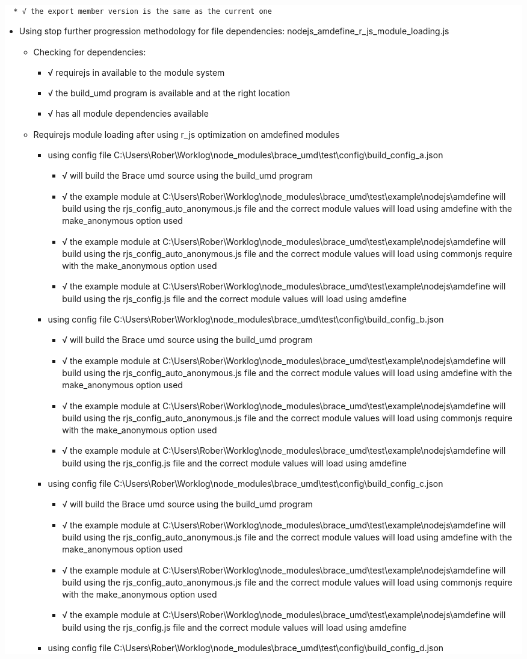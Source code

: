       * √ the export member version is the same as the current one

  * Using stop further progression methodology for file dependencies: nodejs_amdefine_r_js_module_loading.js

    * Checking for dependencies:

      * √ requirejs in available to the module system

      * √ the build_umd program is available and at the right location

      * √ has all module dependencies available

    * Requirejs module loading after using r_js optimization on amdefined modules

      * using config file C:\Users\Rober\Worklog\node_modules\brace_umd\test\config\build_config_a.json

        * √ will build the Brace umd source using the build_umd program

        * √ the example module at C:\Users\Rober\Worklog\node_modules\brace_umd\test\example\nodejs\amdefine will build using the rjs_config_auto_anonymous.js file and the correct module values will load using amdefine with the make_anonymous option used

        * √ the example module at C:\Users\Rober\Worklog\node_modules\brace_umd\test\example\nodejs\amdefine will build using the rjs_config_auto_anonymous.js file and the correct module values will load using commonjs require with the make_anonymous option used

        * √ the example module at C:\Users\Rober\Worklog\node_modules\brace_umd\test\example\nodejs\amdefine will build using the rjs_config.js file and the correct module values will load using amdefine

      * using config file C:\Users\Rober\Worklog\node_modules\brace_umd\test\config\build_config_b.json

        * √ will build the Brace umd source using the build_umd program

        * √ the example module at C:\Users\Rober\Worklog\node_modules\brace_umd\test\example\nodejs\amdefine will build using the rjs_config_auto_anonymous.js file and the correct module values will load using amdefine with the make_anonymous option used

        * √ the example module at C:\Users\Rober\Worklog\node_modules\brace_umd\test\example\nodejs\amdefine will build using the rjs_config_auto_anonymous.js file and the correct module values will load using commonjs require with the make_anonymous option used

        * √ the example module at C:\Users\Rober\Worklog\node_modules\brace_umd\test\example\nodejs\amdefine will build using the rjs_config.js file and the correct module values will load using amdefine

      * using config file C:\Users\Rober\Worklog\node_modules\brace_umd\test\config\build_config_c.json

        * √ will build the Brace umd source using the build_umd program

        * √ the example module at C:\Users\Rober\Worklog\node_modules\brace_umd\test\example\nodejs\amdefine will build using the rjs_config_auto_anonymous.js file and the correct module values will load using amdefine with the make_anonymous option used

        * √ the example module at C:\Users\Rober\Worklog\node_modules\brace_umd\test\example\nodejs\amdefine will build using the rjs_config_auto_anonymous.js file and the correct module values will load using commonjs require with the make_anonymous option used

        * √ the example module at C:\Users\Rober\Worklog\node_modules\brace_umd\test\example\nodejs\amdefine will build using the rjs_config.js file and the correct module values will load using amdefine

      * using config file C:\Users\Rober\Worklog\node_modules\brace_umd\test\config\build_config_d.json
